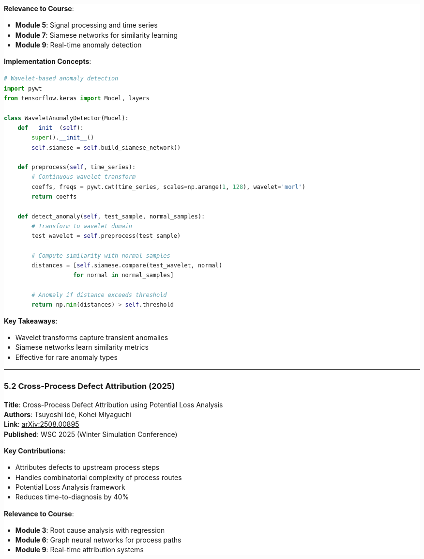 **Relevance to Course**:
- **Module 5**: Signal processing and time series
- **Module 7**: Siamese networks for similarity learning
- **Module 9**: Real-time anomaly detection

**Implementation Concepts**:
```python
# Wavelet-based anomaly detection
import pywt
from tensorflow.keras import Model, layers

class WaveletAnomalyDetector(Model):
    def __init__(self):
        super().__init__()
        self.siamese = self.build_siamese_network()

    def preprocess(self, time_series):
        # Continuous wavelet transform
        coeffs, freqs = pywt.cwt(time_series, scales=np.arange(1, 128), wavelet='morl')
        return coeffs

    def detect_anomaly(self, test_sample, normal_samples):
        # Transform to wavelet domain
        test_wavelet = self.preprocess(test_sample)

        # Compute similarity with normal samples
        distances = [self.siamese.compare(test_wavelet, normal)
                    for normal in normal_samples]

        # Anomaly if distance exceeds threshold
        return np.min(distances) > self.threshold
```

**Key Takeaways**:
- Wavelet transforms capture transient anomalies
- Siamese networks learn similarity metrics
- Effective for rare anomaly types

---

### 5.2 Cross-Process Defect Attribution (2025)
**Title**: Cross-Process Defect Attribution using Potential Loss Analysis  
**Authors**: Tsuyoshi Idé, Kohei Miyaguchi  
**Link**: [arXiv:2508.00895](https://arxiv.org/abs/2508.00895)  
**Published**: WSC 2025 (Winter Simulation Conference)

**Key Contributions**:
- Attributes defects to upstream process steps
- Handles combinatorial complexity of process routes
- Potential Loss Analysis framework
- Reduces time-to-diagnosis by 40%

**Relevance to Course**:
- **Module 3**: Root cause analysis with regression
- **Module 6**: Graph neural networks for process paths
- **Module 9**: Real-time attribution systems
